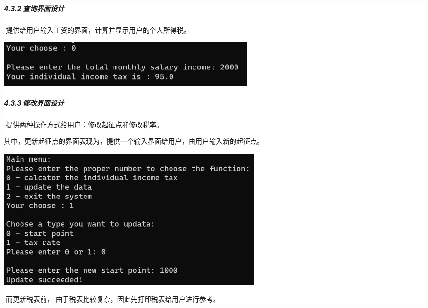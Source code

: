 ##### 4.3.2 查询界面设计

​		提供给用户输入工资的界面，计算并显示用户的个人所得税。

<img src="设计文档.assets/image-20220228205456675.png" alt="image-20220228205456675" style="zoom:50%;" />

##### 4.3.3 修改界面设计

​		提供两种操作方式给用户：修改起征点和修改税率。

​		其中，更新起征点的界面表现为，提供一个输入界面给用户，由用户输入新的起征点。

<img src="设计文档.assets/image-20220228210254704.png" alt="image-20220228210254704" style="zoom:50%;" />

​		而更新税表前， 由于税表比较复杂，因此先打印税表给用户进行参考。
